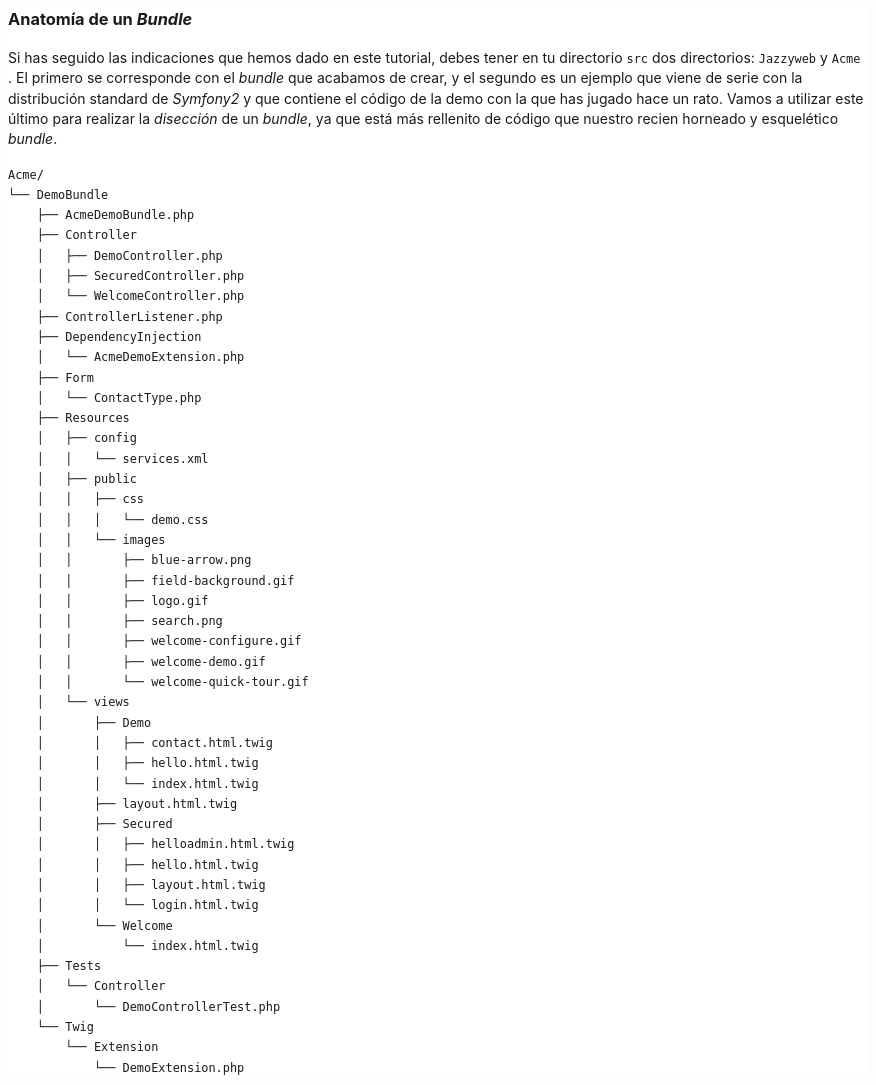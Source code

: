 
### Anatomía de un _Bundle_

Si has seguido las indicaciones que hemos dado en este tutorial, debes tener
en tu directorio `src` dos directorios: `Jazzyweb` y `Acme` . El primero se
corresponde con el _bundle_ que acabamos de crear, y el segundo es un ejemplo
que viene de serie con la distribución standard de _Symfony2_ y que contiene
el código de la demo con la que has jugado hace un rato. Vamos a utilizar este
último para realizar la _disección_ de un _bundle_, ya que está más rellenito
de código que nuestro recien horneado y esquelético _bundle_.

    
    Acme/
    └── DemoBundle
        ├── AcmeDemoBundle.php
        ├── Controller
        │   ├── DemoController.php
        │   ├── SecuredController.php
        │   └── WelcomeController.php
        ├── ControllerListener.php
        ├── DependencyInjection
        │   └── AcmeDemoExtension.php
        ├── Form
        │   └── ContactType.php
        ├── Resources
        │   ├── config
        │   │   └── services.xml
        │   ├── public
        │   │   ├── css
        │   │   │   └── demo.css
        │   │   └── images
        │   │       ├── blue-arrow.png
        │   │       ├── field-background.gif
        │   │       ├── logo.gif
        │   │       ├── search.png
        │   │       ├── welcome-configure.gif
        │   │       ├── welcome-demo.gif
        │   │       └── welcome-quick-tour.gif
        │   └── views
        │       ├── Demo
        │       │   ├── contact.html.twig
        │       │   ├── hello.html.twig
        │       │   └── index.html.twig
        │       ├── layout.html.twig
        │       ├── Secured
        │       │   ├── helloadmin.html.twig
        │       │   ├── hello.html.twig
        │       │   ├── layout.html.twig
        │       │   └── login.html.twig
        │       └── Welcome
        │           └── index.html.twig
        ├── Tests
        │   └── Controller
        │       └── DemoControllerTest.php
        └── Twig
            └── Extension
                └── DemoExtension.php

